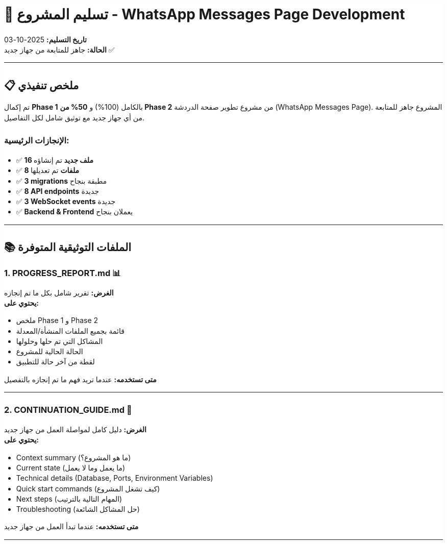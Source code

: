 # 🎯 تسليم المشروع - WhatsApp Messages Page Development

**تاريخ التسليم:** 2025-10-03  
**الحالة:** جاهز للمتابعة من جهاز جديد ✅

---

## 📋 ملخص تنفيذي

تم إكمال **Phase 1** بالكامل (100%) و **50% من Phase 2** من مشروع تطوير صفحة الدردشة (WhatsApp Messages Page). المشروع جاهز للمتابعة من أي جهاز جديد مع توثيق شامل لكل التفاصيل.

### الإنجازات الرئيسية:
- ✅ **16 ملف جديد** تم إنشاؤه
- ✅ **8 ملفات** تم تعديلها
- ✅ **3 migrations** مطبقة بنجاح
- ✅ **8 API endpoints** جديدة
- ✅ **3 WebSocket events** جديدة
- ✅ **Backend & Frontend** يعملان بنجاح

---

## 📚 الملفات التوثيقية المتوفرة

### 1. **PROGRESS_REPORT.md** 📊
**الغرض:** تقرير شامل بكل ما تم إنجازه  
**يحتوي على:**
- ملخص Phase 1 و Phase 2
- قائمة بجميع الملفات المنشأة/المعدلة
- المشاكل التي تم حلها وحلولها
- الحالة الحالية للمشروع
- لقطة من آخر حالة للتطبيق

**متى تستخدمه:** عندما تريد فهم ما تم إنجازه بالتفصيل

---

### 2. **CONTINUATION_GUIDE.md** 🚀
**الغرض:** دليل كامل لمواصلة العمل من جهاز جديد  
**يحتوي على:**
- Context summary (ما هو المشروع؟)
- Current state (ما يعمل وما لا يعمل)
- Technical details (Database, Ports, Environment Variables)
- Quick start commands (كيف تشغل المشروع)
- Next steps (المهام التالية بالترتيب)
- Troubleshooting (حل المشاكل الشائعة)

**متى تستخدمه:** عندما تبدأ العمل من جهاز جديد

---
